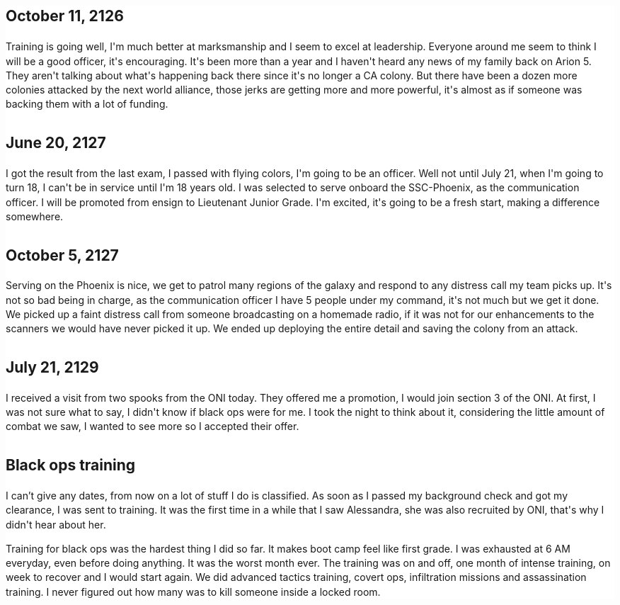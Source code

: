 October 11, 2126
----------------

Training is going well, I'm much better at marksmanship and I seem to
excel at leadership. Everyone around me seem to think I will be a good
officer, it's encouraging. It's been more than a year and I haven't
heard any news of my family back on Arion 5. They aren't talking about
what's happening back there since it's no longer a CA colony. But there
have been a dozen more colonies attacked by the next world alliance,
those jerks are getting more and more powerful, it's almost as if
someone was backing them with a lot of funding.

June 20, 2127
-------------

I got the result from the last exam, I passed with flying colors, I'm
going to be an officer. Well not until July 21, when I'm going to turn
18, I can't be in service until I'm 18 years old. I was selected to
serve onboard the SSC-Phoenix, as the communication officer. I will be
promoted from ensign to Lieutenant Junior Grade. I'm excited, it's going
to be a fresh start, making a difference somewhere.

October 5, 2127
---------------

Serving on the Phoenix is nice, we get to patrol many regions of the
galaxy and respond to any distress call my team picks up. It's not so
bad being in charge, as the communication officer I have 5 people under
my command, it's not much but we get it done. We picked up a faint
distress call from someone broadcasting on a homemade radio, if it was
not for our enhancements to the scanners we would have never picked it
up. We ended up deploying the entire detail and saving the colony from
an attack.

July 21, 2129
-------------

I received a visit from two spooks from the ONI today. They offered me a
promotion, I would join section 3 of the ONI. At first, I was not sure
what to say, I didn't know if black ops were for me. I took the night to
think about it, considering the little amount of combat we saw, I wanted
to see more so I accepted their offer.

Black ops training
------------------

I can’t give any dates, from now on a lot of stuff I do is classified.
As soon as I passed my background check and got my clearance, I was sent
to training. It was the first time in a while that I saw Alessandra, she
was also recruited by ONI, that's why I didn't hear about her.

Training for black ops was the hardest thing I did so far. It makes boot
camp feel like first grade. I was exhausted at 6 AM everyday, even
before doing anything. It was the worst month ever. The training was on
and off, one month of intense training, on week to recover and I would
start again. We did advanced tactics training, covert ops, infiltration
missions and assassination training. I never figured out how many was to
kill someone inside a locked room.
